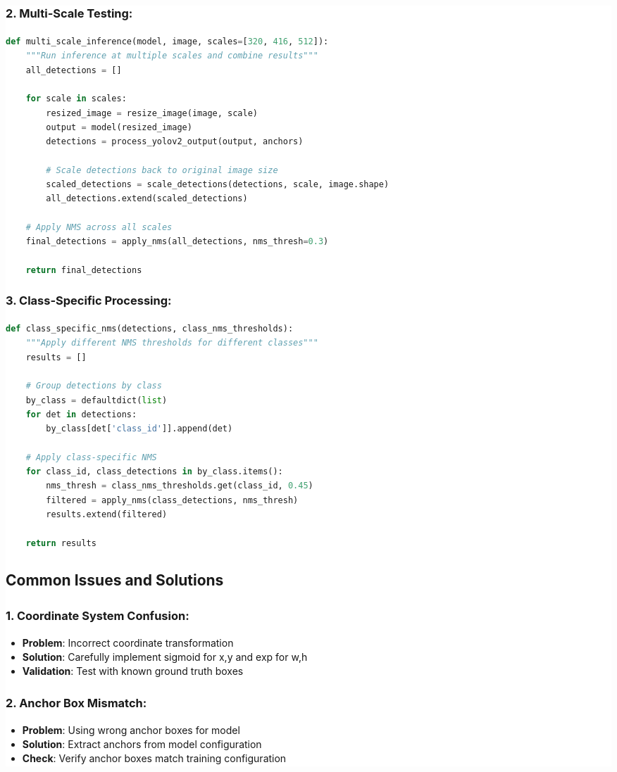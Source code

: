 ### 2. Multi-Scale Testing:
```python
def multi_scale_inference(model, image, scales=[320, 416, 512]):
    """Run inference at multiple scales and combine results"""
    all_detections = []
    
    for scale in scales:
        resized_image = resize_image(image, scale)
        output = model(resized_image)
        detections = process_yolov2_output(output, anchors)
        
        # Scale detections back to original image size
        scaled_detections = scale_detections(detections, scale, image.shape)
        all_detections.extend(scaled_detections)
    
    # Apply NMS across all scales
    final_detections = apply_nms(all_detections, nms_thresh=0.3)
    
    return final_detections
```

### 3. Class-Specific Processing:
```python
def class_specific_nms(detections, class_nms_thresholds):
    """Apply different NMS thresholds for different classes"""
    results = []
    
    # Group detections by class
    by_class = defaultdict(list)
    for det in detections:
        by_class[det['class_id']].append(det)
    
    # Apply class-specific NMS
    for class_id, class_detections in by_class.items():
        nms_thresh = class_nms_thresholds.get(class_id, 0.45)
        filtered = apply_nms(class_detections, nms_thresh)
        results.extend(filtered)
    
    return results
```

## Common Issues and Solutions

### 1. **Coordinate System Confusion**:
- **Problem**: Incorrect coordinate transformation
- **Solution**: Carefully implement sigmoid for x,y and exp for w,h
- **Validation**: Test with known ground truth boxes

### 2. **Anchor Box Mismatch**:
- **Problem**: Using wrong anchor boxes for model
- **Solution**: Extract anchors from model configuration
- **Check**: Verify anchor boxes match training configuration
